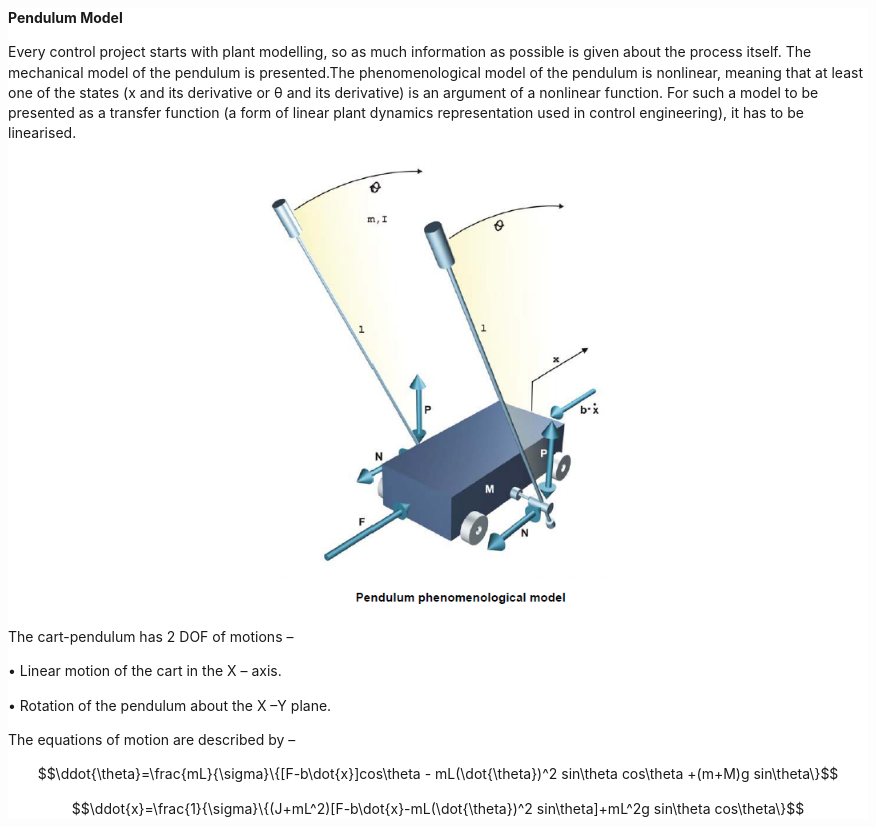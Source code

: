 **Pendulum Model**

Every control project starts with plant modelling, so as much information as possible is given about the process itself. The mechanical model of the pendulum is presented.The phenomenological model of the pendulum is nonlinear, meaning that at least one of the states (x and its derivative or θ and its derivative) is an argument of a nonlinear function. For such a model to be presented as a transfer function (a form of linear plant dynamics representation used in control engineering), it has to be linearised.

<div align="center">				
<img alt="" src="./images/plant.png" style="width:356px;height:450px;">
</div>

The cart-pendulum has 2 DOF of motions –

• Linear motion of the cart in the X – axis.

• Rotation of the pendulum about the X –Y plane.

The equations of motion are described by –
				
$$\ddot{\theta}=\frac{mL}{\sigma}\{[F-b\dot{x}]cos\theta - mL(\dot{\theta})^2 sin\theta cos\theta +(m+M)g sin\theta\}$$
				
$$\ddot{x}=\frac{1}{\sigma}\{(J+mL^2)[F-b\dot{x}-mL(\dot{\theta})^2 sin\theta]+mL^2g sin\theta cos\theta\}$$
				